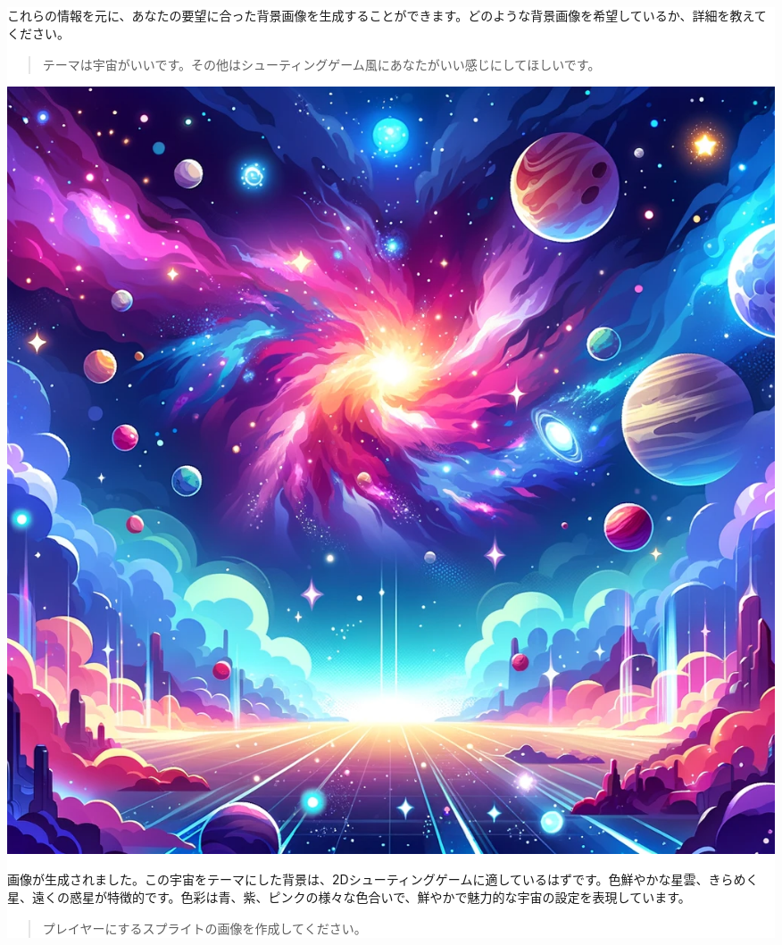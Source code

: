 これらの情報を元に、あなたの要望に合った背景画像を生成することができます。どのような背景画像を希望しているか、詳細を教えてください。

> テーマは宇宙がいいです。その他はシューティングゲーム風にあなたがいい感じにしてほしいです。

![](/images/unity-shooting-game-by-chat-gpt/image.png)

画像が生成されました。この宇宙をテーマにした背景は、2Dシューティングゲームに適しているはずです。色鮮やかな星雲、きらめく星、遠くの惑星が特徴的です。色彩は青、紫、ピンクの様々な色合いで、鮮やかで魅力的な宇宙の設定を表現しています。

> プレイヤーにするスプライトの画像を作成してください。
